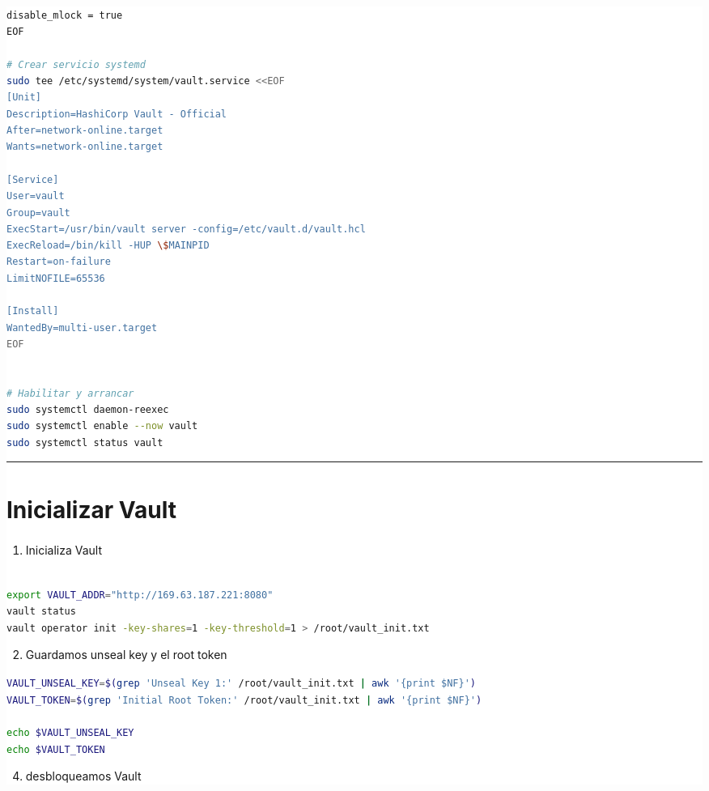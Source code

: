 ```bash
disable_mlock = true
EOF

# Crear servicio systemd
sudo tee /etc/systemd/system/vault.service <<EOF
[Unit]
Description=HashiCorp Vault - Official
After=network-online.target
Wants=network-online.target

[Service]
User=vault
Group=vault
ExecStart=/usr/bin/vault server -config=/etc/vault.d/vault.hcl
ExecReload=/bin/kill -HUP \$MAINPID
Restart=on-failure
LimitNOFILE=65536

[Install]
WantedBy=multi-user.target
EOF


# Habilitar y arrancar
sudo systemctl daemon-reexec
sudo systemctl enable --now vault
sudo systemctl status vault


```

---

Inicializar Vault
=

1) Inicializa Vault

```bash

export VAULT_ADDR="http://169.63.187.221:8080"
vault status
vault operator init -key-shares=1 -key-threshold=1 > /root/vault_init.txt
```
2) Guardamos unseal key y el root token

```bash
VAULT_UNSEAL_KEY=$(grep 'Unseal Key 1:' /root/vault_init.txt | awk '{print $NF}')
VAULT_TOKEN=$(grep 'Initial Root Token:' /root/vault_init.txt | awk '{print $NF}')

echo $VAULT_UNSEAL_KEY
echo $VAULT_TOKEN
```
4) desbloqueamos Vault
